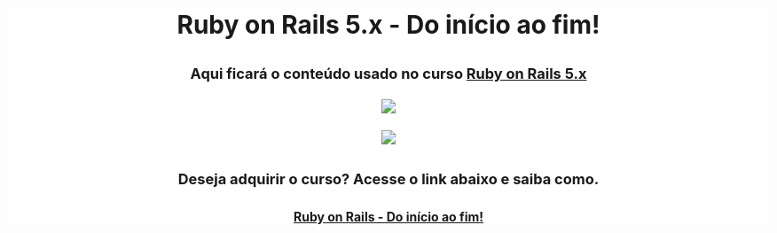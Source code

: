 
<h1 align="center"> Ruby on Rails 5.x - Do início ao fim!</h1>

<h3 align="center"> Aqui ficará o conteúdo usado no curso <a href="https://www.udemy.com/course/rubyonrails-5x/">Ruby on Rails 5.x</a></h3>

<p align ="center"> 
    <img src="https://cdn-images-1.medium.com/max/1600/1*OZCuYAREKtSJHzfl4FYlvQ.jpeg" width="100%"></img>
</p>
<p align ="center"> 
    <img src="https://user-images.githubusercontent.com/41977137/66846920-ecbcf100-ef48-11e9-9fc5-d53ab53e1b5c.png" width="150"></img>
</p>


<h3 align="center">Deseja adquirir o curso? Acesse o link abaixo e saiba como.</h3>

<h4 align="center"><a href="http://bit.ly/curso-rails-5x">Ruby on Rails - Do início ao fim!</a></h4>


